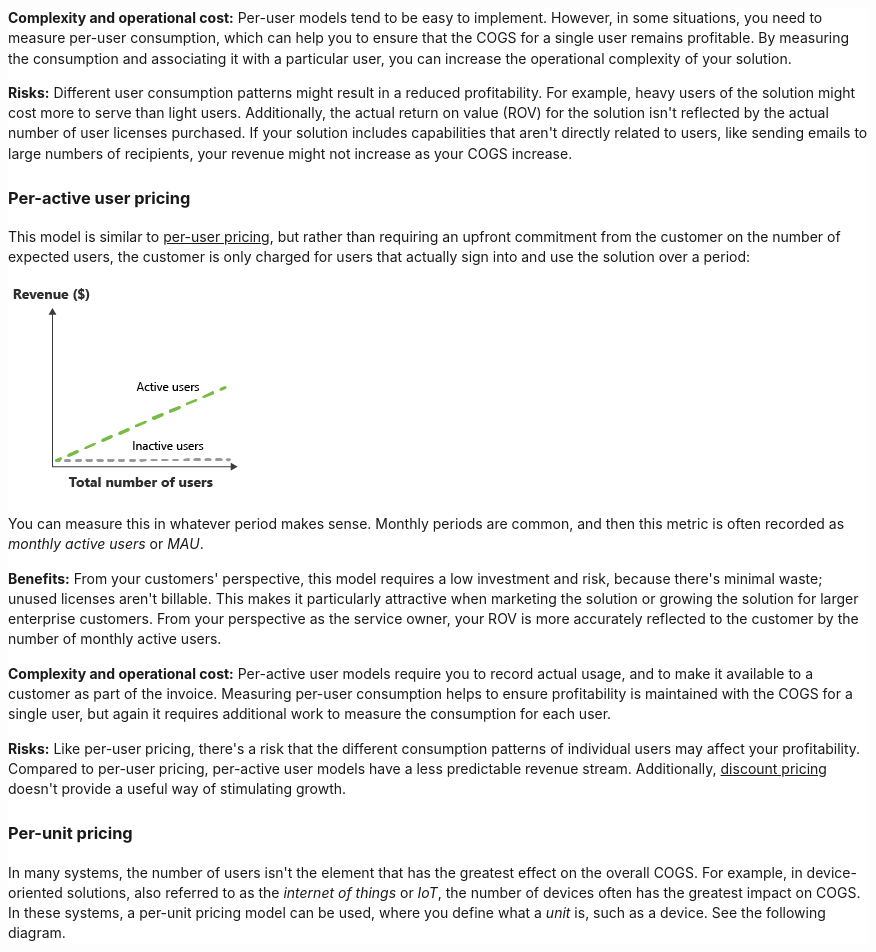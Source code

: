 **Complexity and operational cost:** Per-user models tend to be easy to implement. However, in some situations, you need to measure per-user consumption, which can help you to ensure that the COGS for a single user remains profitable. By measuring the consumption and associating it with a particular user, you can increase the operational complexity of your solution.

**Risks:** Different user consumption patterns might result in a reduced profitability. For example, heavy users of the solution might cost more to serve than light users. Additionally, the actual return on value (ROV) for the solution isn't reflected by the actual number of user licenses purchased. If your solution includes capabilities that aren't directly related to users, like sending emails to large numbers of recipients, your revenue might not increase as your COGS increase.

### Per-active user pricing

This model is similar to [per-user pricing](#per-user-pricing), but rather than requiring an upfront commitment from the customer on the number of expected users, the customer is only charged for users that actually sign into and use the solution over a period:

![Diagram showing revenue increasing as the number of active users increases, and not as the number of users increases.](media/pricing-models/per-active-user.png)

You can measure this in whatever period makes sense. Monthly periods are common, and then this metric is often recorded as *monthly active users* or *MAU*.

**Benefits:** From your customers' perspective, this model requires a low investment and risk, because there's minimal waste; unused licenses aren't billable. This makes it particularly attractive when marketing the solution or growing the solution for larger enterprise customers. From your perspective as the service owner, your ROV is more accurately reflected to the customer by the number of monthly active users.

**Complexity and operational cost:** Per-active user models require you to record actual usage, and to make it available to a customer as part of the invoice. Measuring per-user consumption helps to ensure profitability is maintained with the COGS for a single user, but again it requires additional work to measure the consumption for each user.

**Risks:** Like per-user pricing, there's a risk that the different consumption patterns of individual users may affect your profitability. Compared to per-user pricing, per-active user models have a less predictable revenue stream. Additionally, [discount pricing](#discount-pricing) doesn't provide a useful way of stimulating growth.

### Per-unit pricing

In many systems, the number of users isn't the element that has the greatest effect on the overall COGS. For example, in device-oriented solutions, also referred to as the *internet of things* or *IoT*, the number of devices often has the greatest impact on COGS. In these systems, a per-unit pricing model can be used, where you define what a *unit* is, such as a device. See the following diagram.
